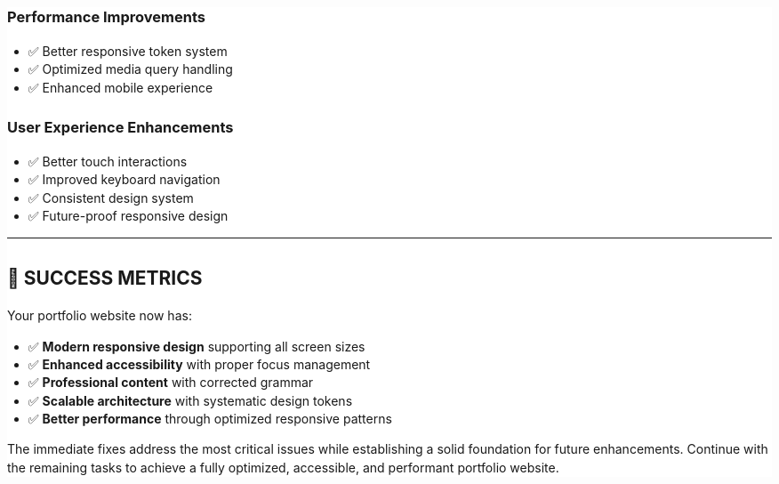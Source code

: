### **Performance Improvements**
- ✅ Better responsive token system
- ✅ Optimized media query handling
- ✅ Enhanced mobile experience

### **User Experience Enhancements**
- ✅ Better touch interactions
- ✅ Improved keyboard navigation
- ✅ Consistent design system
- ✅ Future-proof responsive design

---

## 🎯 **SUCCESS METRICS**

Your portfolio website now has:
- ✅ **Modern responsive design** supporting all screen sizes
- ✅ **Enhanced accessibility** with proper focus management
- ✅ **Professional content** with corrected grammar
- ✅ **Scalable architecture** with systematic design tokens
- ✅ **Better performance** through optimized responsive patterns

The immediate fixes address the most critical issues while establishing a solid foundation for future enhancements. Continue with the remaining tasks to achieve a fully optimized, accessible, and performant portfolio website.